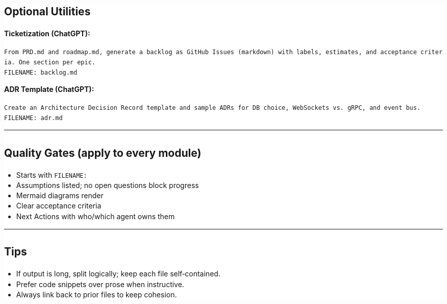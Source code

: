 
## Optional Utilities
**Ticketization (ChatGPT):**
```
From PRD.md and roadmap.md, generate a backlog as GitHub Issues (markdown) with labels, estimates, and acceptance criteria. One section per epic.
FILENAME: backlog.md
```

**ADR Template (ChatGPT):**
```
Create an Architecture Decision Record template and sample ADRs for DB choice, WebSockets vs. gRPC, and event bus.
FILENAME: adr.md
```

---

## Quality Gates (apply to every module)
- Starts with `FILENAME:`
- Assumptions listed; no open questions block progress
- Mermaid diagrams render
- Clear acceptance criteria
- Next Actions with who/which agent owns them

---

## Tips
- If output is long, split logically; keep each file self‑contained.
- Prefer code snippets over prose when instructive.
- Always link back to prior files to keep cohesion.

